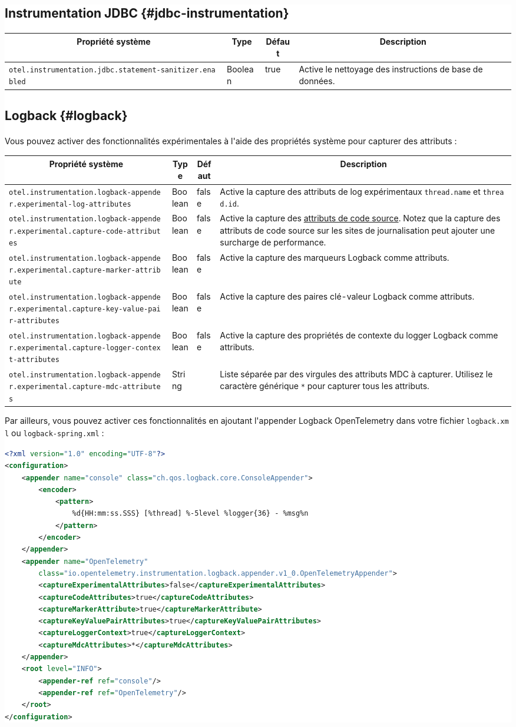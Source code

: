 ## Instrumentation JDBC {#jdbc-instrumentation}

| Propriété système                                       | Type    | Défaut | Description                                              |
| ------------------------------------------------------- | ------- | ------ | -------------------------------------------------------- |
| `otel.instrumentation.jdbc.statement-sanitizer.enabled` | Boolean | true   | Active le nettoyage des instructions de base de données. |

## Logback {#logback}

Vous pouvez activer des fonctionnalités expérimentales à l'aide des propriétés
système pour capturer des attributs :

| Propriété système                                                                      | Type    | Défaut | Description                                                                                                                                                                    |
| -------------------------------------------------------------------------------------- | ------- | ------ | ------------------------------------------------------------------------------------------------------------------------------------------------------------------------------ |
| `otel.instrumentation.logback-appender.experimental-log-attributes`                    | Boolean | false  | Active la capture des attributs de log expérimentaux `thread.name` et `thread.id`.                                                                                             |
| `otel.instrumentation.logback-appender.experimental.capture-code-attributes`           | Boolean | false  | Active la capture des [attributs de code source]. Notez que la capture des attributs de code source sur les sites de journalisation peut ajouter une surcharge de performance. |
| `otel.instrumentation.logback-appender.experimental.capture-marker-attribute`          | Boolean | false  | Active la capture des marqueurs Logback comme attributs.                                                                                                                       |
| `otel.instrumentation.logback-appender.experimental.capture-key-value-pair-attributes` | Boolean | false  | Active la capture des paires clé-valeur Logback comme attributs.                                                                                                               |
| `otel.instrumentation.logback-appender.experimental.capture-logger-context-attributes` | Boolean | false  | Active la capture des propriétés de contexte du logger Logback comme attributs.                                                                                                |
| `otel.instrumentation.logback-appender.experimental.capture-mdc-attributes`            | String  |        | Liste séparée par des virgules des attributs MDC à capturer. Utilisez le caractère générique `*` pour capturer tous les attributs.                                             |

[attributs de code source]:
  /docs/specs/semconv/general/attributes/#source-code-attributes

Par ailleurs, vous pouvez activer ces fonctionnalités en ajoutant l'appender
Logback OpenTelemetry dans votre fichier `logback.xml` ou `logback-spring.xml` :

```xml
<?xml version="1.0" encoding="UTF-8"?>
<configuration>
    <appender name="console" class="ch.qos.logback.core.ConsoleAppender">
        <encoder>
            <pattern>
                %d{HH:mm:ss.SSS} [%thread] %-5level %logger{36} - %msg%n
            </pattern>
        </encoder>
    </appender>
    <appender name="OpenTelemetry"
        class="io.opentelemetry.instrumentation.logback.appender.v1_0.OpenTelemetryAppender">
        <captureExperimentalAttributes>false</captureExperimentalAttributes>
        <captureCodeAttributes>true</captureCodeAttributes>
        <captureMarkerAttribute>true</captureMarkerAttribute>
        <captureKeyValuePairAttributes>true</captureKeyValuePairAttributes>
        <captureLoggerContext>true</captureLoggerContext>
        <captureMdcAttributes>*</captureMdcAttributes>
    </appender>
    <root level="INFO">
        <appender-ref ref="console"/>
        <appender-ref ref="OpenTelemetry"/>
    </root>
</configuration>
```
